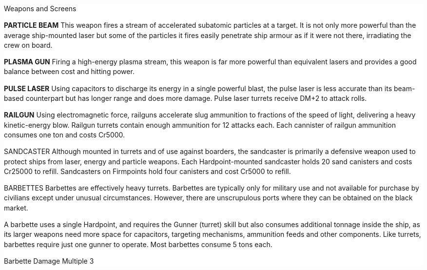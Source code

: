 Weapons and Screens

**PARTICLE BEAM**
This weapon fires a stream of accelerated subatomic
particles at a target. It is not only more powerful than
the average ship-mounted laser but some of the
particles it fires easily penetrate ship armour as if it
were not there, irradiating the crew on board.

**PLASMA GUN**
Firing a high-energy plasma stream, this weapon is far
more powerful than equivalent lasers and provides a
good balance between cost and hitting power.

**PULSE LASER**
Using capacitors to discharge its energy in a single
powerful blast, the pulse laser is less accurate than
its beam-based counterpart but has longer range and
does more damage. Pulse laser turrets receive DM+2
to attack rolls.

**RAILGUN**
Using electromagnetic force, railguns accelerate
slug ammunition to fractions of the speed of light,
delivering a heavy kinetic-energy blow. Railgun turrets
contain enough ammunition for 12 attacks each. Each
cannister of railgun ammunition consumes one ton and
costs Cr5000.

SANDCASTER
Although mounted in turrets and of use against
boarders, the sandcaster is primarily a defensive
weapon used to protect ships from laser, energy and
particle weapons. Each Hardpoint-mounted sandcaster
holds 20 sand canisters and costs Cr25000 to refill.
Sandcasters on Firmpoints hold four canisters and cost
Cr5000 to refill.

BARBETTES
Barbettes are effectively heavy turrets. Barbettes
are typically only for military use and not available
for purchase by civilians except under unusual
circumstances. However, there are unscrupulous ports
where they can be obtained on the black market.

A barbette uses a single Hardpoint, and requires the
Gunner (turret) skill but also consumes additional
tonnage inside the ship, as its larger weapons need
more space for capacitors, targeting mechanisms,
ammunition feeds and other components. Like turrets,
barbettes require just one gunner to operate. Most
barbettes consume 5 tons each.

Barbette Damage Multiple 3
